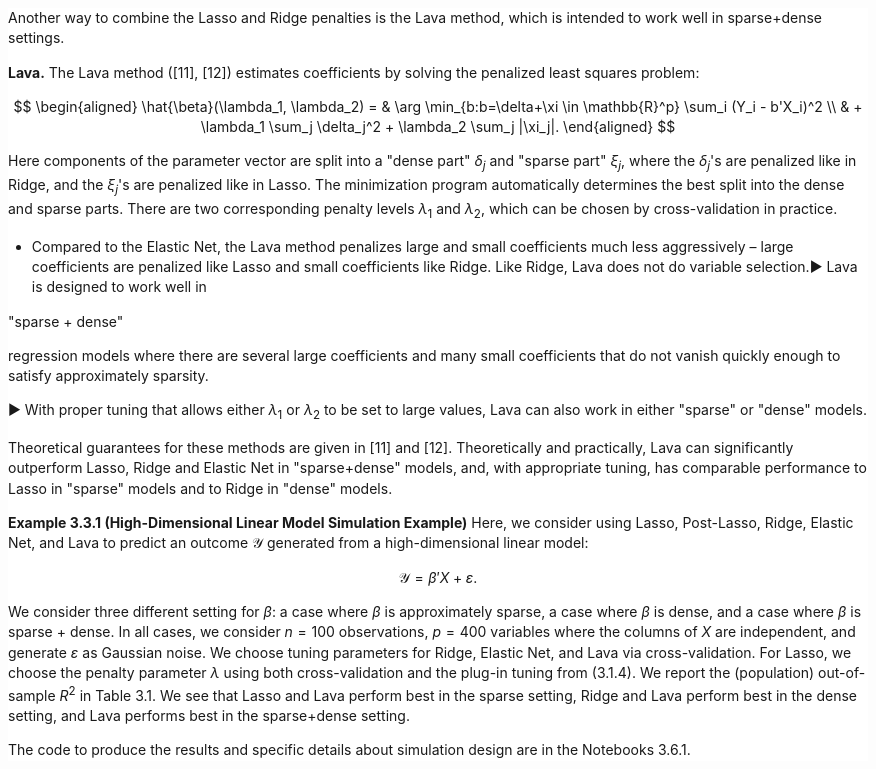 Another way to combine the Lasso and Ridge penalties is the Lava method, which is intended to work well in sparse+dense settings.

**Lava.** The Lava method ([11], [12]) estimates coefficients by solving the penalized least squares problem:

$$
\begin{aligned}
\hat{\beta}(\lambda_1, \lambda_2) = & \arg \min_{b:b=\delta+\xi \in \mathbb{R}^p} \sum_i (Y_i - b'X_i)^2 \\ 
& + \lambda_1 \sum_j \delta_j^2 + \lambda_2 \sum_j |\xi_j|.
\end{aligned}
$$

Here components of the parameter vector are split into a "dense part" $\delta_j$ and "sparse part" $\xi_j$, where the $\delta_j$'s are penalized like in Ridge, and the $\xi_j$'s are penalized like in Lasso. The minimization program automatically determines the best split into the dense and sparse parts. There are two corresponding penalty levels $\lambda_1$ and $\lambda_2$, which can be chosen by cross-validation in practice.

* Compared to the Elastic Net, the Lava method penalizes large and small coefficients much less aggressively – large coefficients are penalized like Lasso and small coefficients like Ridge. Like Ridge, Lava does not do variable selection.► Lava is designed to work well in

"sparse + dense"

regression models where there are several large coefficients and many small coefficients that do not vanish quickly enough to satisfy approximately sparsity.

► With proper tuning that allows either $\lambda_1$ or $\lambda_2$ to be set to large values, Lava can also work in either "sparse" or "dense" models.

Theoretical guarantees for these methods are given in [11] and [12]. Theoretically and practically, Lava can significantly outperform Lasso, Ridge and Elastic Net in "sparse+dense" models, and, with appropriate tuning, has comparable performance to Lasso in "sparse" models and to Ridge in "dense" models.

**Example 3.3.1 (High-Dimensional Linear Model Simulation Example)** Here, we consider using Lasso, Post-Lasso, Ridge, Elastic Net, and Lava to predict an outcome $\mathcal{Y}$ generated from a high-dimensional linear model:

$$
\mathcal{Y} = \beta'X + \varepsilon.
$$

We consider three different setting for $\beta$: a case where $\beta$ is approximately sparse, a case where $\beta$ is dense, and a case where $\beta$ is sparse + dense. In all cases, we consider $n = 100$ observations, $p = 400$ variables where the columns of $X$ are independent, and generate $\varepsilon$ as Gaussian noise. We choose tuning parameters for Ridge, Elastic Net, and Lava via cross-validation. For Lasso, we choose the penalty parameter $\lambda$ using both cross-validation and the plug-in tuning from (3.1.4). We report the (population) out-of-sample $R^2$ in Table 3.1. We see that Lasso and Lava perform best in the sparse setting, Ridge and Lava perform best in the dense setting, and Lava performs best in the sparse+dense setting.

The code to produce the results and specific details about simulation design are in the Notebooks 3.6.1.
